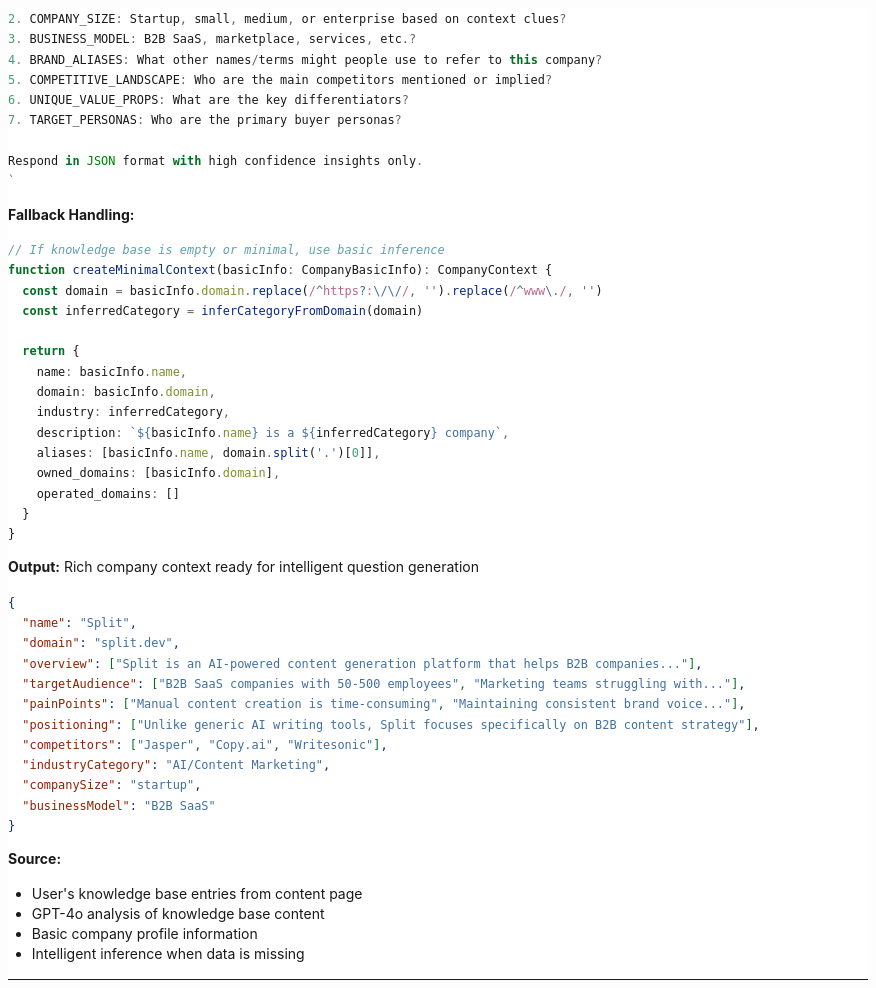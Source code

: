 ```typescript
2. COMPANY_SIZE: Startup, small, medium, or enterprise based on context clues?
3. BUSINESS_MODEL: B2B SaaS, marketplace, services, etc.?
4. BRAND_ALIASES: What other names/terms might people use to refer to this company?
5. COMPETITIVE_LANDSCAPE: Who are the main competitors mentioned or implied?
6. UNIQUE_VALUE_PROPS: What are the key differentiators?
7. TARGET_PERSONAS: Who are the primary buyer personas?

Respond in JSON format with high confidence insights only.
`
```

**Fallback Handling:**
```typescript
// If knowledge base is empty or minimal, use basic inference
function createMinimalContext(basicInfo: CompanyBasicInfo): CompanyContext {
  const domain = basicInfo.domain.replace(/^https?:\/\//, '').replace(/^www\./, '')
  const inferredCategory = inferCategoryFromDomain(domain)
  
  return {
    name: basicInfo.name,
    domain: basicInfo.domain,
    industry: inferredCategory,
    description: `${basicInfo.name} is a ${inferredCategory} company`,
    aliases: [basicInfo.name, domain.split('.')[0]],
    owned_domains: [basicInfo.domain],
    operated_domains: []
  }
}
```

**Output:** Rich company context ready for intelligent question generation
```json
{
  "name": "Split",
  "domain": "split.dev",
  "overview": ["Split is an AI-powered content generation platform that helps B2B companies..."],
  "targetAudience": ["B2B SaaS companies with 50-500 employees", "Marketing teams struggling with..."],
  "painPoints": ["Manual content creation is time-consuming", "Maintaining consistent brand voice..."],
  "positioning": ["Unlike generic AI writing tools, Split focuses specifically on B2B content strategy"],
  "competitors": ["Jasper", "Copy.ai", "Writesonic"],
  "industryCategory": "AI/Content Marketing",
  "companySize": "startup",
  "businessModel": "B2B SaaS"
}
```

**Source:** 
- User's knowledge base entries from content page
- GPT-4o analysis of knowledge base content
- Basic company profile information
- Intelligent inference when data is missing

---